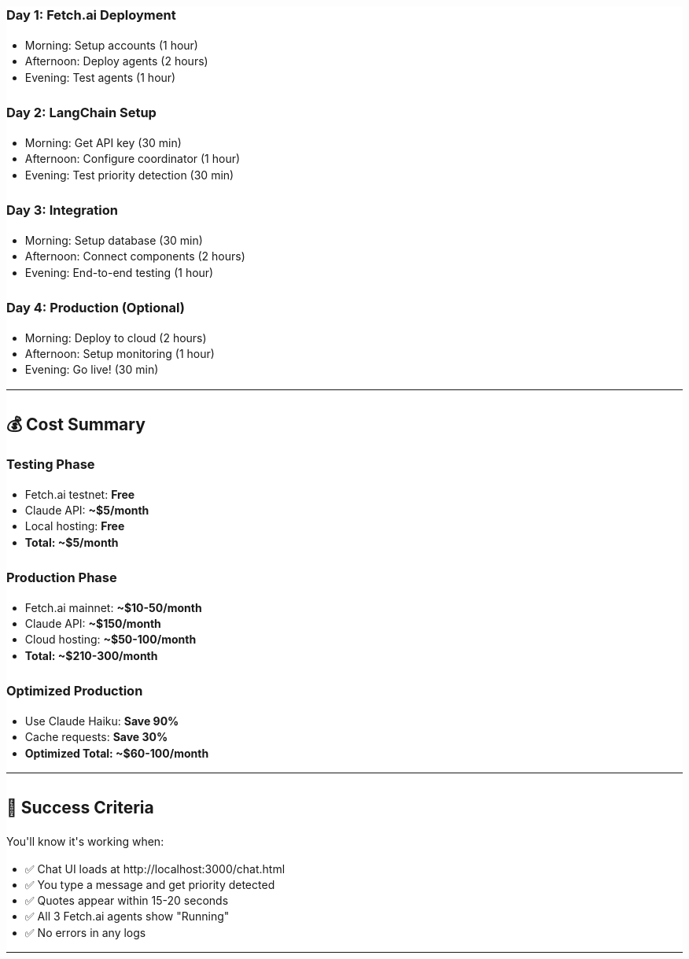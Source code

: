 ### Day 1: Fetch.ai Deployment
- Morning: Setup accounts (1 hour)
- Afternoon: Deploy agents (2 hours)
- Evening: Test agents (1 hour)

### Day 2: LangChain Setup
- Morning: Get API key (30 min)
- Afternoon: Configure coordinator (1 hour)
- Evening: Test priority detection (30 min)

### Day 3: Integration
- Morning: Setup database (30 min)
- Afternoon: Connect components (2 hours)
- Evening: End-to-end testing (1 hour)

### Day 4: Production (Optional)
- Morning: Deploy to cloud (2 hours)
- Afternoon: Setup monitoring (1 hour)
- Evening: Go live! (30 min)

---

## 💰 Cost Summary

### Testing Phase
- Fetch.ai testnet: **Free**
- Claude API: **~$5/month**
- Local hosting: **Free**
- **Total: ~$5/month**

### Production Phase
- Fetch.ai mainnet: **~$10-50/month**
- Claude API: **~$150/month**
- Cloud hosting: **~$50-100/month**
- **Total: ~$210-300/month**

### Optimized Production
- Use Claude Haiku: **Save 90%**
- Cache requests: **Save 30%**
- **Optimized Total: ~$60-100/month**

---

## 🎯 Success Criteria

You'll know it's working when:

- ✅ Chat UI loads at http://localhost:3000/chat.html
- ✅ You type a message and get priority detected
- ✅ Quotes appear within 15-20 seconds
- ✅ All 3 Fetch.ai agents show "Running"
- ✅ No errors in any logs

---
